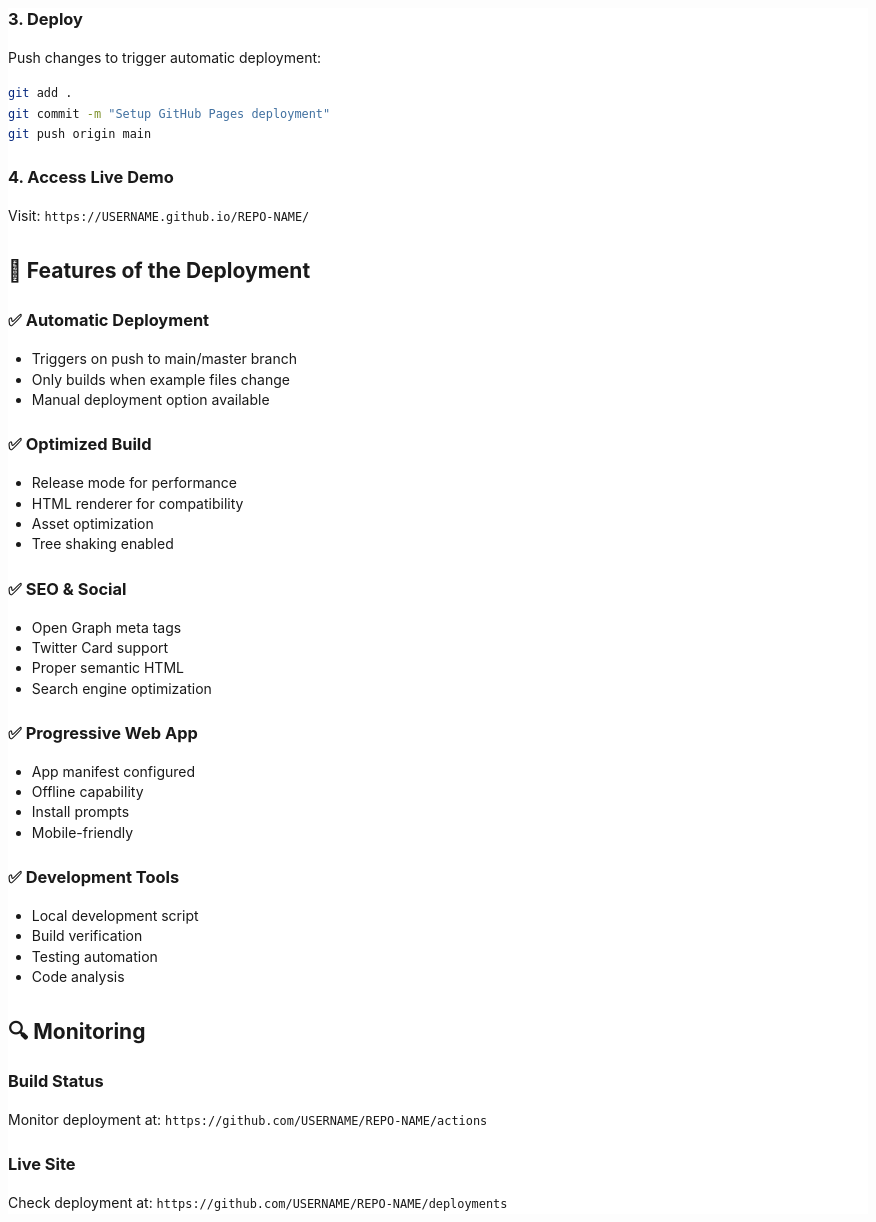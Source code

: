 ### 3. Deploy
Push changes to trigger automatic deployment:
```bash
git add .
git commit -m "Setup GitHub Pages deployment"
git push origin main
```

### 4. Access Live Demo
Visit: `https://USERNAME.github.io/REPO-NAME/`

## 🎯 Features of the Deployment

### ✅ **Automatic Deployment**
- Triggers on push to main/master branch
- Only builds when example files change
- Manual deployment option available

### ✅ **Optimized Build**
- Release mode for performance
- HTML renderer for compatibility
- Asset optimization
- Tree shaking enabled

### ✅ **SEO & Social**
- Open Graph meta tags
- Twitter Card support
- Proper semantic HTML
- Search engine optimization

### ✅ **Progressive Web App**
- App manifest configured
- Offline capability
- Install prompts
- Mobile-friendly

### ✅ **Development Tools**
- Local development script
- Build verification
- Testing automation
- Code analysis

## 🔍 Monitoring

### Build Status
Monitor deployment at: `https://github.com/USERNAME/REPO-NAME/actions`

### Live Site
Check deployment at: `https://github.com/USERNAME/REPO-NAME/deployments`
